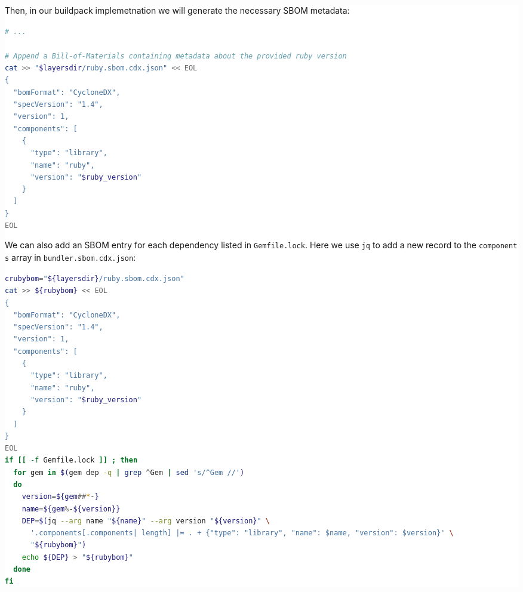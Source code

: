 ```toml
```

Then, in our buildpack implemetnation we will generate the necessary SBOM metadata:

```bash
# ...

# Append a Bill-of-Materials containing metadata about the provided ruby version
cat >> "$layersdir/ruby.sbom.cdx.json" << EOL
{
  "bomFormat": "CycloneDX",
  "specVersion": "1.4",
  "version": 1,
  "components": [
    {
      "type": "library",
      "name": "ruby",
      "version": "$ruby_version"
    }
  ]
}
EOL
```

We can also add an SBOM entry for each dependency listed in `Gemfile.lock`.  Here we use `jq` to add a new record to the `components` array in `bundler.sbom.cdx.json`:

```bash
crubybom="${layersdir}/ruby.sbom.cdx.json"
cat >> ${rubybom} << EOL
{
  "bomFormat": "CycloneDX",
  "specVersion": "1.4",
  "version": 1,
  "components": [
    {
      "type": "library",
      "name": "ruby",
      "version": "$ruby_version"
    }
  ]
}
EOL
if [[ -f Gemfile.lock ]] ; then
  for gem in $(gem dep -q | grep ^Gem | sed 's/^Gem //')
  do
    version=${gem##*-}
    name=${gem%-${version}}
    DEP=$(jq --arg name "${name}" --arg version "${version}" \
      '.components[.components| length] |= . + {"type": "library", "name": $name, "version": $version}' \
      "${rubybom}")
    echo ${DEP} > "${rubybom}"
  done
fi
```


[package-a-buildpack]: /docs/buildpack-author-guide/package-a-buildpack/